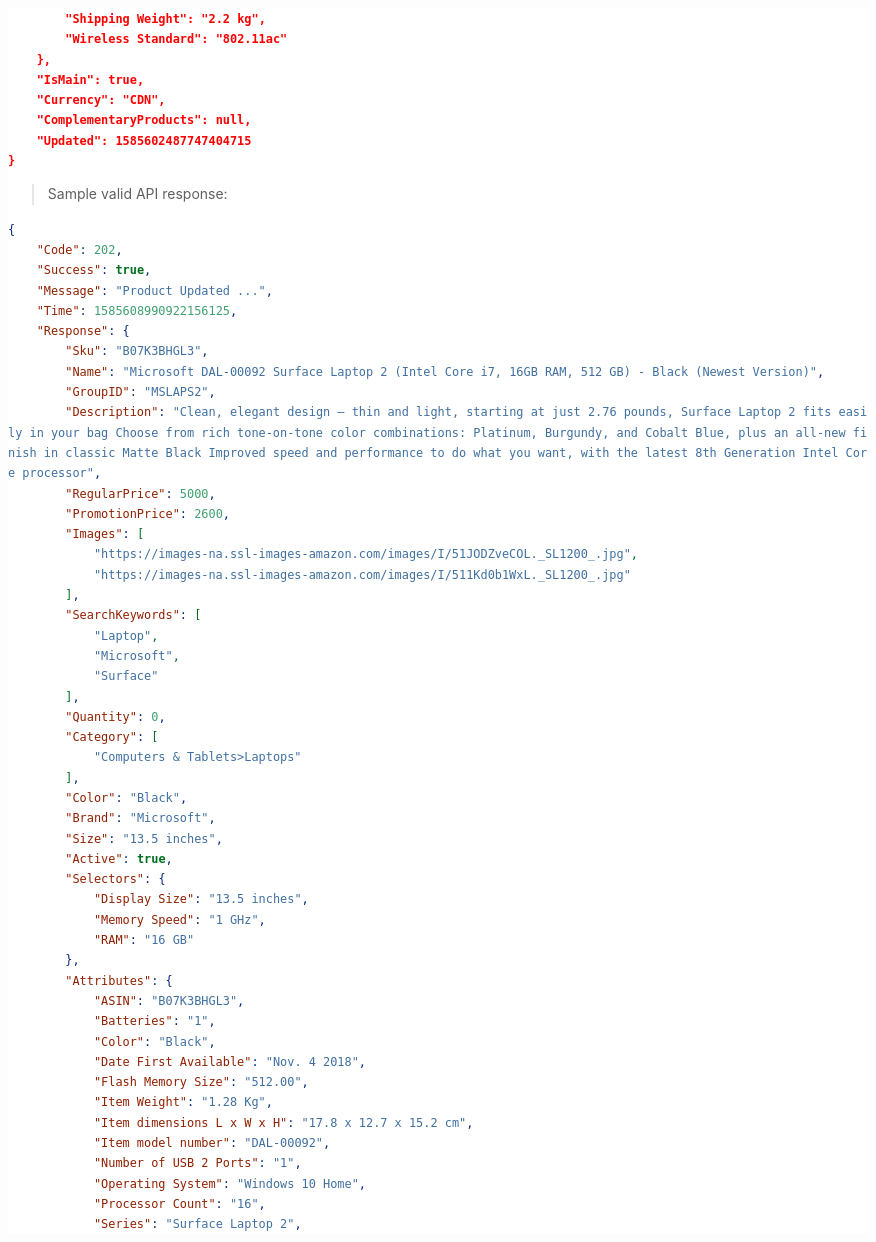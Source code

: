 ```json
        "Shipping Weight": "2.2 kg",
        "Wireless Standard": "802.11ac"
    },
    "IsMain": true,
    "Currency": "CDN",
    "ComplementaryProducts": null,
    "Updated": 1585602487747404715
}
```

> Sample valid API response:

```json
{
    "Code": 202,
    "Success": true,
    "Message": "Product Updated ...",
    "Time": 1585608990922156125,
    "Response": {
        "Sku": "B07K3BHGL3",
        "Name": "Microsoft DAL-00092 Surface Laptop 2 (Intel Core i7, 16GB RAM, 512 GB) - Black (Newest Version)",
        "GroupID": "MSLAPS2",
        "Description": "Clean, elegant design — thin and light, starting at just 2.76 pounds, Surface Laptop 2 fits easily in your bag Choose from rich tone-on-tone color combinations: Platinum, Burgundy, and Cobalt Blue, plus an all-new finish in classic Matte Black Improved speed and performance to do what you want, with the latest 8th Generation Intel Core processor",
        "RegularPrice": 5000,
        "PromotionPrice": 2600,
        "Images": [
            "https://images-na.ssl-images-amazon.com/images/I/51JODZveCOL._SL1200_.jpg",
            "https://images-na.ssl-images-amazon.com/images/I/511Kd0b1WxL._SL1200_.jpg"
        ],
        "SearchKeywords": [
            "Laptop",
            "Microsoft",
            "Surface"
        ],
        "Quantity": 0,
        "Category": [
            "Computers & Tablets>Laptops"
        ],
        "Color": "Black",
        "Brand": "Microsoft",
        "Size": "13.5 inches",
        "Active": true,
        "Selectors": {
            "Display Size": "13.5 inches",
            "Memory Speed": "1 GHz",
            "RAM": "16 GB"
        },
        "Attributes": {
            "ASIN": "B07K3BHGL3",
            "Batteries": "1",
            "Color": "Black",
            "Date First Available": "Nov. 4 2018",
            "Flash Memory Size": "512.00",
            "Item Weight": "1.28 Kg",
            "Item dimensions L x W x H": "17.8 x 12.7 x 15.2 cm",
            "Item model number": "DAL-00092",
            "Number of USB 2 Ports": "1",
            "Operating System": "Windows 10 Home",
            "Processor Count": "16",
            "Series": "Surface Laptop 2",
```